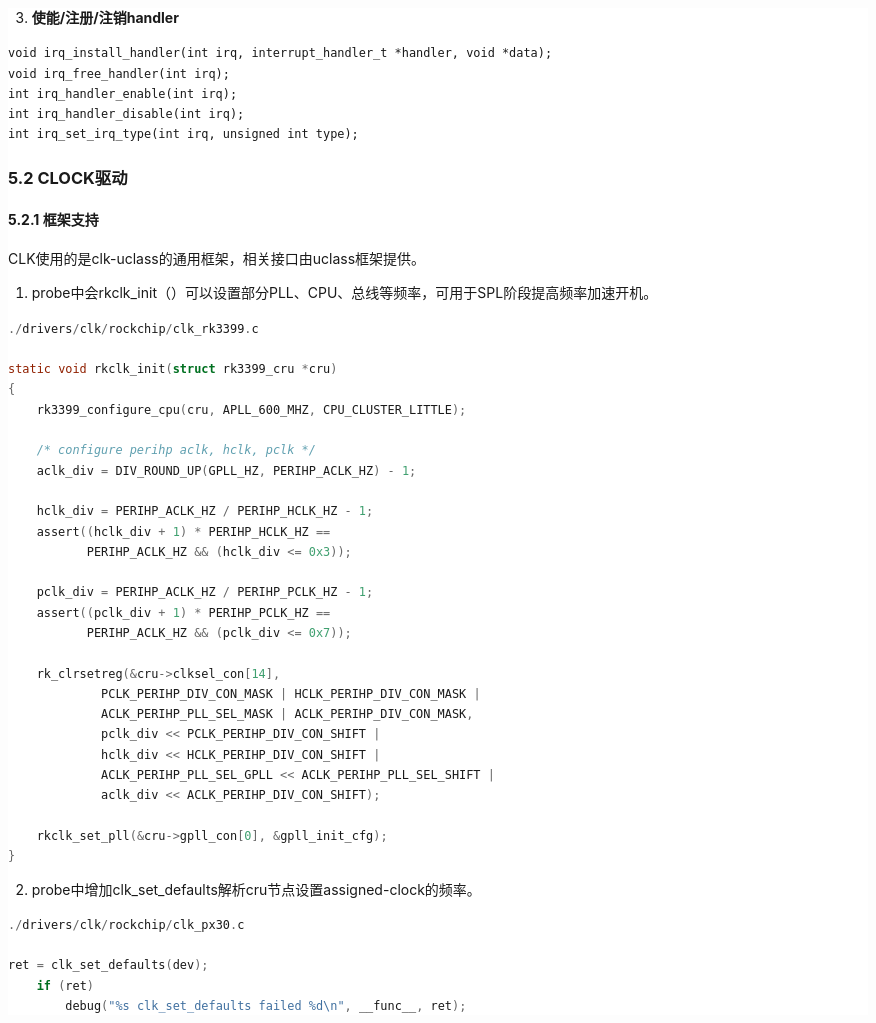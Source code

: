 3. **使能/注册/注销handler**

```
void irq_install_handler(int irq, interrupt_handler_t *handler, void *data);
void irq_free_handler(int irq);
int irq_handler_enable(int irq);
int irq_handler_disable(int irq);
int irq_set_irq_type(int irq, unsigned int type);
```

### 5.2 CLOCK驱动

#### 5.2.1 框架支持

CLK使用的是clk-uclass的通用框架，相关接口由uclass框架提供。

1. probe中会rkclk_init（）可以设置部分PLL、CPU、总线等频率，可用于SPL阶段提高频率加速开机。

```c
./drivers/clk/rockchip/clk_rk3399.c

static void rkclk_init(struct rk3399_cru *cru)
{
	rk3399_configure_cpu(cru, APLL_600_MHZ, CPU_CLUSTER_LITTLE);

	/* configure perihp aclk, hclk, pclk */
	aclk_div = DIV_ROUND_UP(GPLL_HZ, PERIHP_ACLK_HZ) - 1;

	hclk_div = PERIHP_ACLK_HZ / PERIHP_HCLK_HZ - 1;
	assert((hclk_div + 1) * PERIHP_HCLK_HZ ==
	       PERIHP_ACLK_HZ && (hclk_div <= 0x3));

	pclk_div = PERIHP_ACLK_HZ / PERIHP_PCLK_HZ - 1;
	assert((pclk_div + 1) * PERIHP_PCLK_HZ ==
	       PERIHP_ACLK_HZ && (pclk_div <= 0x7));

	rk_clrsetreg(&cru->clksel_con[14],
		     PCLK_PERIHP_DIV_CON_MASK | HCLK_PERIHP_DIV_CON_MASK |
		     ACLK_PERIHP_PLL_SEL_MASK | ACLK_PERIHP_DIV_CON_MASK,
		     pclk_div << PCLK_PERIHP_DIV_CON_SHIFT |
		     hclk_div << HCLK_PERIHP_DIV_CON_SHIFT |
		     ACLK_PERIHP_PLL_SEL_GPLL << ACLK_PERIHP_PLL_SEL_SHIFT |
		     aclk_div << ACLK_PERIHP_DIV_CON_SHIFT);

	rkclk_set_pll(&cru->gpll_con[0], &gpll_init_cfg);
}
```

2. probe中增加clk_set_defaults解析cru节点设置assigned-clock的频率。

```c
./drivers/clk/rockchip/clk_px30.c

ret = clk_set_defaults(dev);
	if (ret)
		debug("%s clk_set_defaults failed %d\n", __func__, ret);
```
